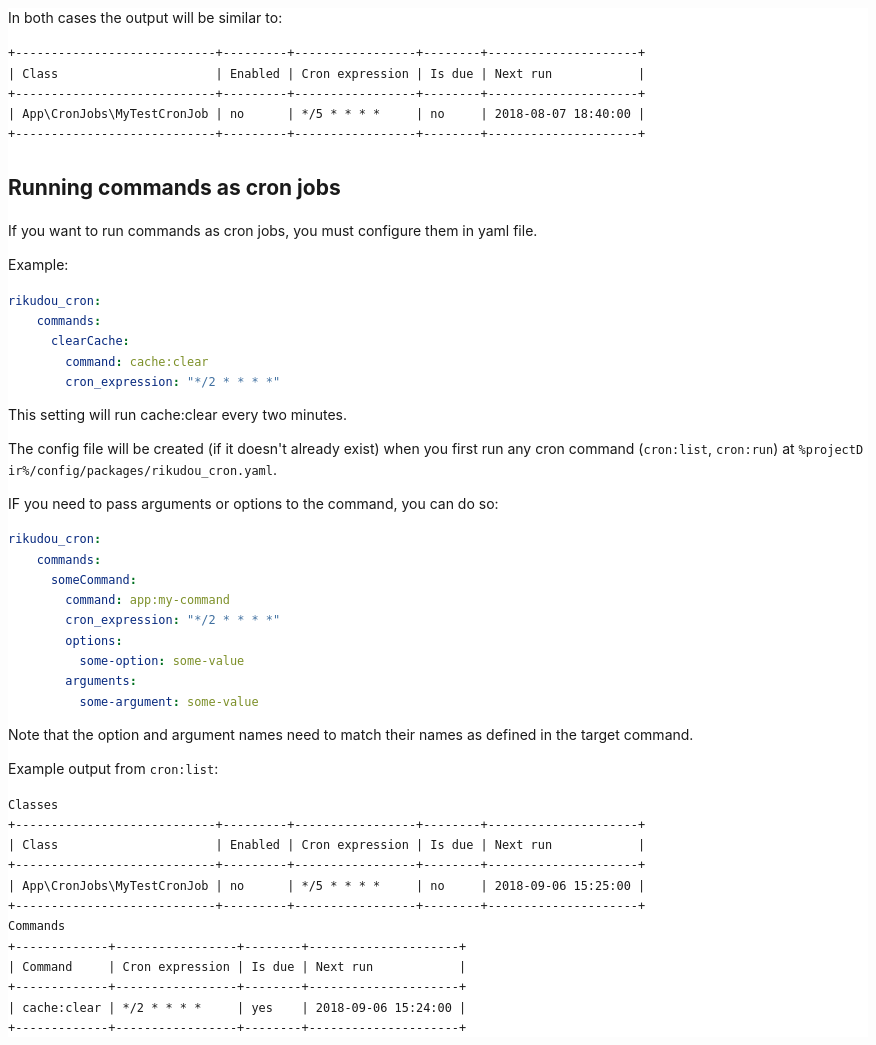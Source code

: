 ```php
```

In both cases the output will be similar to:

```
+----------------------------+---------+-----------------+--------+---------------------+
| Class                      | Enabled | Cron expression | Is due | Next run            |
+----------------------------+---------+-----------------+--------+---------------------+
| App\CronJobs\MyTestCronJob | no      | */5 * * * *     | no     | 2018-08-07 18:40:00 |
+----------------------------+---------+-----------------+--------+---------------------+
```

## Running commands as cron jobs

If you want to run commands as cron jobs, you must configure them in yaml file.

Example:

```yaml
rikudou_cron:
    commands:
      clearCache:
        command: cache:clear
        cron_expression: "*/2 * * * *"
```

This setting will run cache:clear every two minutes.

The config file will be created (if it doesn't already exist) when you first
run any cron command (`cron:list`, `cron:run`) at 
`%projectDir%/config/packages/rikudou_cron.yaml`.

IF you need to pass arguments or options to the command, you can do so:

```yaml
rikudou_cron:
    commands:
      someCommand:
        command: app:my-command
        cron_expression: "*/2 * * * *"
        options:
          some-option: some-value
        arguments:
          some-argument: some-value
```

Note that the option and argument names need to match their names as defined in the target command.

Example output from `cron:list`:

```
Classes
+----------------------------+---------+-----------------+--------+---------------------+
| Class                      | Enabled | Cron expression | Is due | Next run            |
+----------------------------+---------+-----------------+--------+---------------------+
| App\CronJobs\MyTestCronJob | no      | */5 * * * *     | no     | 2018-09-06 15:25:00 |
+----------------------------+---------+-----------------+--------+---------------------+
Commands
+-------------+-----------------+--------+---------------------+
| Command     | Cron expression | Is due | Next run            |
+-------------+-----------------+--------+---------------------+
| cache:clear | */2 * * * *     | yes    | 2018-09-06 15:24:00 |
+-------------+-----------------+--------+---------------------+
```
